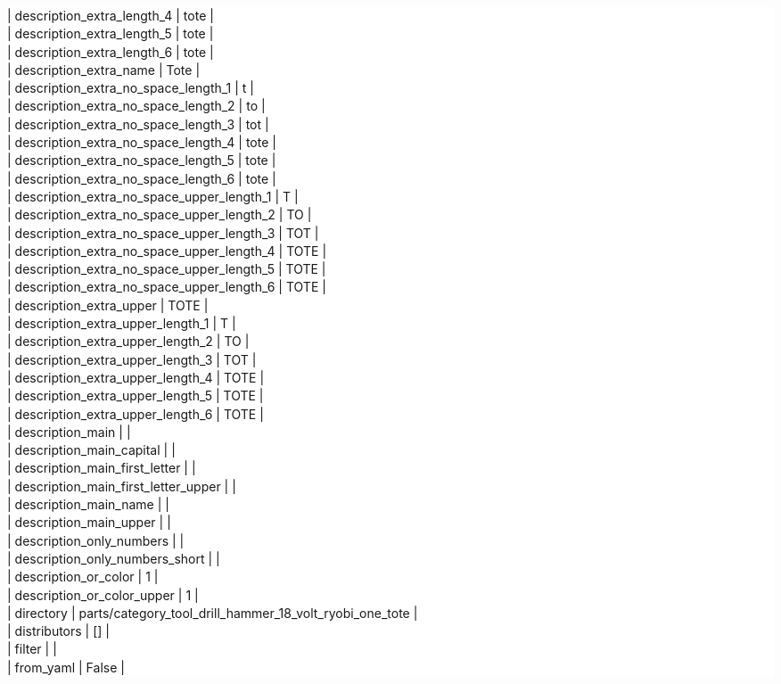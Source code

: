 | description_extra_length_4 | tote |  
| description_extra_length_5 | tote |  
| description_extra_length_6 | tote |  
| description_extra_name | Tote |  
| description_extra_no_space_length_1 | t |  
| description_extra_no_space_length_2 | to |  
| description_extra_no_space_length_3 | tot |  
| description_extra_no_space_length_4 | tote |  
| description_extra_no_space_length_5 | tote |  
| description_extra_no_space_length_6 | tote |  
| description_extra_no_space_upper_length_1 | T |  
| description_extra_no_space_upper_length_2 | TO |  
| description_extra_no_space_upper_length_3 | TOT |  
| description_extra_no_space_upper_length_4 | TOTE |  
| description_extra_no_space_upper_length_5 | TOTE |  
| description_extra_no_space_upper_length_6 | TOTE |  
| description_extra_upper | TOTE |  
| description_extra_upper_length_1 | T |  
| description_extra_upper_length_2 | TO |  
| description_extra_upper_length_3 | TOT |  
| description_extra_upper_length_4 | TOTE |  
| description_extra_upper_length_5 | TOTE |  
| description_extra_upper_length_6 | TOTE |  
| description_main |  |  
| description_main_capital |  |  
| description_main_first_letter |  |  
| description_main_first_letter_upper |  |  
| description_main_name |  |  
| description_main_upper |  |  
| description_only_numbers |  |  
| description_only_numbers_short |   |  
| description_or_color | 1  |  
| description_or_color_upper | 1  |  
| directory | parts/category_tool_drill_hammer_18_volt_ryobi_one_tote |  
| distributors | [] |  
| filter |  |  
| from_yaml | False |  